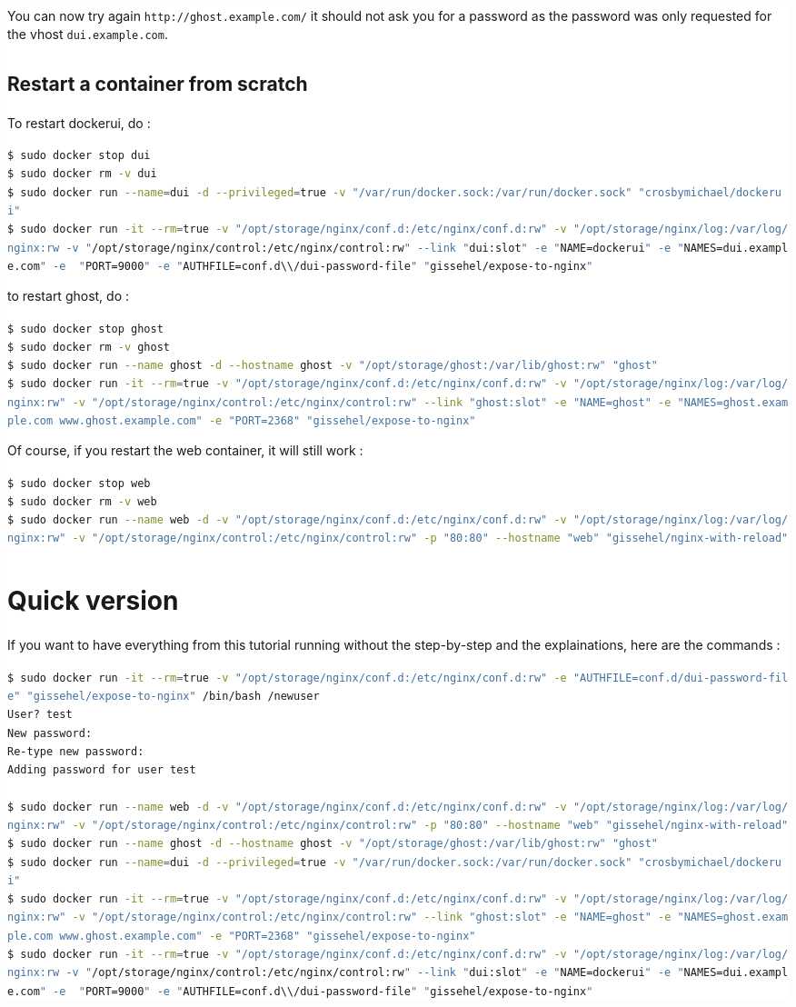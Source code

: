 You can now try again `http://ghost.example.com/` it should not ask you for a password as the password was only requested for the vhost `dui.example.com`.

## Restart a container from scratch

To restart dockerui, do :
```bash
$ sudo docker stop dui
$ sudo docker rm -v dui
$ sudo docker run --name=dui -d --privileged=true -v "/var/run/docker.sock:/var/run/docker.sock" "crosbymichael/dockerui"
$ sudo docker run -it --rm=true -v "/opt/storage/nginx/conf.d:/etc/nginx/conf.d:rw" -v "/opt/storage/nginx/log:/var/log/nginx:rw -v "/opt/storage/nginx/control:/etc/nginx/control:rw" --link "dui:slot" -e "NAME=dockerui" -e "NAMES=dui.example.com" -e  "PORT=9000" -e "AUTHFILE=conf.d\\/dui-password-file" "gissehel/expose-to-nginx"
```

to restart ghost, do :
```bash
$ sudo docker stop ghost
$ sudo docker rm -v ghost
$ sudo docker run --name ghost -d --hostname ghost -v "/opt/storage/ghost:/var/lib/ghost:rw" "ghost"
$ sudo docker run -it --rm=true -v "/opt/storage/nginx/conf.d:/etc/nginx/conf.d:rw" -v "/opt/storage/nginx/log:/var/log/nginx:rw" -v "/opt/storage/nginx/control:/etc/nginx/control:rw" --link "ghost:slot" -e "NAME=ghost" -e "NAMES=ghost.example.com www.ghost.example.com" -e "PORT=2368" "gissehel/expose-to-nginx"
```

Of course, if you restart the web container, it will still work :
```bash
$ sudo docker stop web
$ sudo docker rm -v web
$ sudo docker run --name web -d -v "/opt/storage/nginx/conf.d:/etc/nginx/conf.d:rw" -v "/opt/storage/nginx/log:/var/log/nginx:rw" -v "/opt/storage/nginx/control:/etc/nginx/control:rw" -p "80:80" --hostname "web" "gissehel/nginx-with-reload"
```

# Quick version

If you want to have everything from this tutorial running without the step-by-step and the explainations, here are the commands :
```bash
$ sudo docker run -it --rm=true -v "/opt/storage/nginx/conf.d:/etc/nginx/conf.d:rw" -e "AUTHFILE=conf.d/dui-password-file" "gissehel/expose-to-nginx" /bin/bash /newuser
User? test
New password:
Re-type new password:
Adding password for user test

$ sudo docker run --name web -d -v "/opt/storage/nginx/conf.d:/etc/nginx/conf.d:rw" -v "/opt/storage/nginx/log:/var/log/nginx:rw" -v "/opt/storage/nginx/control:/etc/nginx/control:rw" -p "80:80" --hostname "web" "gissehel/nginx-with-reload"
$ sudo docker run --name ghost -d --hostname ghost -v "/opt/storage/ghost:/var/lib/ghost:rw" "ghost"
$ sudo docker run --name=dui -d --privileged=true -v "/var/run/docker.sock:/var/run/docker.sock" "crosbymichael/dockerui"
$ sudo docker run -it --rm=true -v "/opt/storage/nginx/conf.d:/etc/nginx/conf.d:rw" -v "/opt/storage/nginx/log:/var/log/nginx:rw" -v "/opt/storage/nginx/control:/etc/nginx/control:rw" --link "ghost:slot" -e "NAME=ghost" -e "NAMES=ghost.example.com www.ghost.example.com" -e "PORT=2368" "gissehel/expose-to-nginx"
$ sudo docker run -it --rm=true -v "/opt/storage/nginx/conf.d:/etc/nginx/conf.d:rw" -v "/opt/storage/nginx/log:/var/log/nginx:rw -v "/opt/storage/nginx/control:/etc/nginx/control:rw" --link "dui:slot" -e "NAME=dockerui" -e "NAMES=dui.example.com" -e  "PORT=9000" -e "AUTHFILE=conf.d\\/dui-password-file" "gissehel/expose-to-nginx"
```
